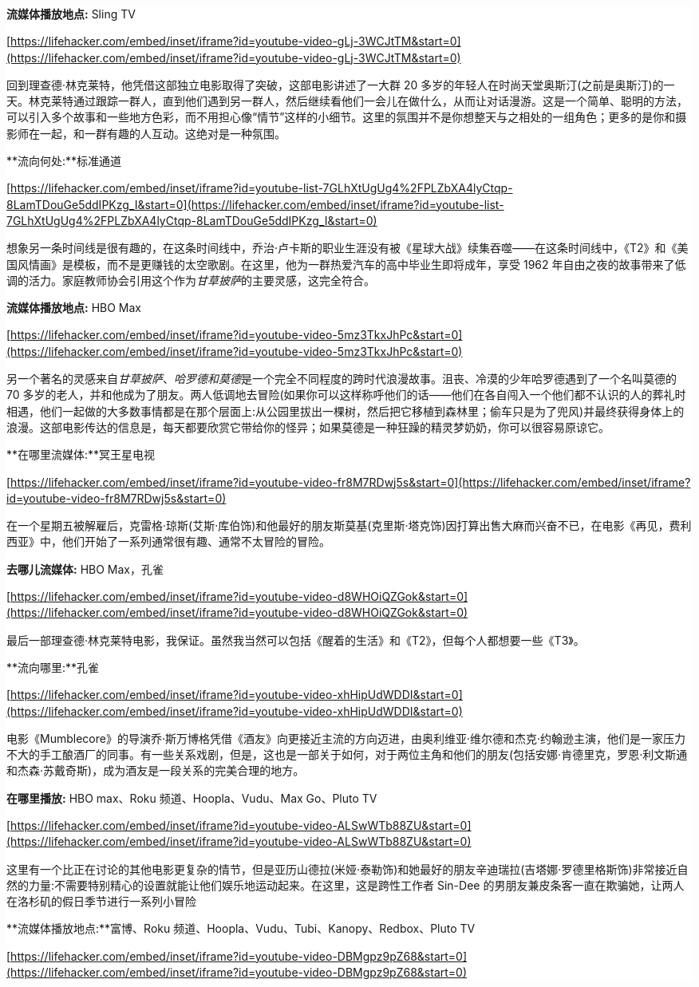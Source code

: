**流媒体播放地点:** Sling TV

 [https://lifehacker.com/embed/inset/iframe?id=youtube-video-gLj-3WCJtTM&start=0](https://lifehacker.com/embed/inset/iframe?id=youtube-video-gLj-3WCJtTM&start=0) 

回到理查德·林克莱特，他凭借这部独立电影取得了突破，这部电影讲述了一大群 20 多岁的年轻人在时尚天堂奥斯汀(之前是奥斯汀)的一天。林克莱特通过跟踪一群人，直到他们遇到另一群人，然后继续看他们一会儿在做什么，从而让对话漫游。这是一个简单、聪明的方法，可以引入多个故事和一些地方色彩，而不用担心像“情节”这样的小细节。这里的氛围并不是你想整天与之相处的一组角色；更多的是你和摄影师在一起，和一群有趣的人互动。这绝对是一种氛围。

**流向何处:**标准通道

 [https://lifehacker.com/embed/inset/iframe?id=youtube-list-7GLhXtUgUg4%2FPLZbXA4lyCtqp-8LamTDouGe5ddIPKzg_I&start=0](https://lifehacker.com/embed/inset/iframe?id=youtube-list-7GLhXtUgUg4%2FPLZbXA4lyCtqp-8LamTDouGe5ddIPKzg_I&start=0) 

想象另一条时间线是很有趣的，在这条时间线中，乔治·卢卡斯的职业生涯没有被《星球大战》续集吞噬——在这条时间线中，《T2》和《美国风情画》是模板，而不是更赚钱的太空歌剧。在这里，他为一群热爱汽车的高中毕业生即将成年，享受 1962 年自由之夜的故事带来了低调的活力。家庭教师协会引用这个作为*甘草披萨*的主要灵感，这完全符合。

**流媒体播放地点:** HBO Max

 [https://lifehacker.com/embed/inset/iframe?id=youtube-video-5mz3TkxJhPc&start=0](https://lifehacker.com/embed/inset/iframe?id=youtube-video-5mz3TkxJhPc&start=0) 

另一个著名的灵感来自*甘草披萨*、*哈罗德和莫德*是一个完全不同程度的跨时代浪漫故事。沮丧、冷漠的少年哈罗德遇到了一个名叫莫德的 70 多岁的老人，并和他成为了朋友。两人低调地去冒险(如果你可以这样称呼他们的话——他们在各自闯入一个他们都不认识的人的葬礼时相遇，他们一起做的大多数事情都是在那个层面上:从公园里拔出一棵树，然后把它移植到森林里；偷车只是为了兜风)并最终获得身体上的浪漫。这部电影传达的信息是，每天都要欣赏它带给你的怪异；如果莫德是一种狂躁的精灵梦奶奶，你可以很容易原谅它。

**在哪里流媒体:**冥王星电视

 [https://lifehacker.com/embed/inset/iframe?id=youtube-video-fr8M7RDwj5s&start=0](https://lifehacker.com/embed/inset/iframe?id=youtube-video-fr8M7RDwj5s&start=0) 

在一个星期五被解雇后，克雷格·琼斯(艾斯·库伯饰)和他最好的朋友斯莫基(克里斯·塔克饰)因打算出售大麻而兴奋不已，在电影《再见，费利西亚》中，他们开始了一系列通常很有趣、通常不太冒险的冒险。

**去哪儿流媒体:** HBO Max，孔雀

 [https://lifehacker.com/embed/inset/iframe?id=youtube-video-d8WHOiQZGok&start=0](https://lifehacker.com/embed/inset/iframe?id=youtube-video-d8WHOiQZGok&start=0) 

最后一部理查德·林克莱特电影，我保证。虽然我当然可以包括《醒着的生活》和《T2》，但每个人都想要一些《T3》。

**流向哪里:**孔雀

 [https://lifehacker.com/embed/inset/iframe?id=youtube-video-xhHipUdWDDI&start=0](https://lifehacker.com/embed/inset/iframe?id=youtube-video-xhHipUdWDDI&start=0) 

电影《Mumblecore》的导演乔·斯万博格凭借《酒友》向更接近主流的方向迈进，由奥利维亚·维尔德和杰克·约翰逊主演，他们是一家压力不大的手工酿酒厂的同事。有一些关系戏剧，但是，这也是一部关于如何，对于两位主角和他们的朋友(包括安娜·肯德里克，罗恩·利文斯通和杰森·苏戴奇斯)，成为酒友是一段关系的完美合理的地方。

**在哪里播放:** HBO max、Roku 频道、Hoopla、Vudu、Max Go、Pluto TV

 [https://lifehacker.com/embed/inset/iframe?id=youtube-video-ALSwWTb88ZU&start=0](https://lifehacker.com/embed/inset/iframe?id=youtube-video-ALSwWTb88ZU&start=0) 

这里有一个比正在讨论的其他电影更复杂的情节，但是亚历山德拉(米娅·泰勒饰)和她最好的朋友辛迪瑞拉(吉塔娜·罗德里格斯饰)非常接近自然的力量:不需要特别精心的设置就能让他们娱乐地运动起来。在这里，这是跨性工作者 Sin-Dee 的男朋友兼皮条客一直在欺骗她，让两人在洛杉矶的假日季节进行一系列小冒险

**流媒体播放地点:**富博、Roku 频道、Hoopla、Vudu、Tubi、Kanopy、Redbox、Pluto TV

 [https://lifehacker.com/embed/inset/iframe?id=youtube-video-DBMgpz9pZ68&start=0](https://lifehacker.com/embed/inset/iframe?id=youtube-video-DBMgpz9pZ68&start=0) 
